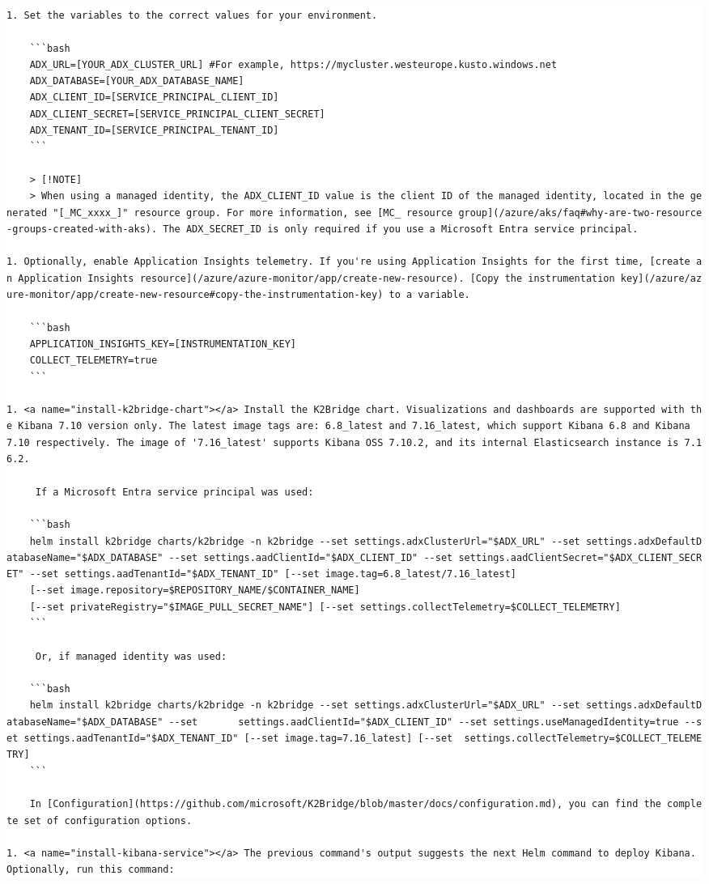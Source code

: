     1. Set the variables to the correct values for your environment.

        ```bash
        ADX_URL=[YOUR_ADX_CLUSTER_URL] #For example, https://mycluster.westeurope.kusto.windows.net
        ADX_DATABASE=[YOUR_ADX_DATABASE_NAME]
        ADX_CLIENT_ID=[SERVICE_PRINCIPAL_CLIENT_ID]
        ADX_CLIENT_SECRET=[SERVICE_PRINCIPAL_CLIENT_SECRET]
        ADX_TENANT_ID=[SERVICE_PRINCIPAL_TENANT_ID]
        ```

        > [!NOTE]
        > When using a managed identity, the ADX_CLIENT_ID value is the client ID of the managed identity, located in the generated "[_MC_xxxx_]" resource group. For more information, see [MC_ resource group](/azure/aks/faq#why-are-two-resource-groups-created-with-aks). The ADX_SECRET_ID is only required if you use a Microsoft Entra service principal.

    1. Optionally, enable Application Insights telemetry. If you're using Application Insights for the first time, [create an Application Insights resource](/azure/azure-monitor/app/create-new-resource). [Copy the instrumentation key](/azure/azure-monitor/app/create-new-resource#copy-the-instrumentation-key) to a variable.

        ```bash
        APPLICATION_INSIGHTS_KEY=[INSTRUMENTATION_KEY]
        COLLECT_TELEMETRY=true
        ```

    1. <a name="install-k2bridge-chart"></a> Install the K2Bridge chart. Visualizations and dashboards are supported with the Kibana 7.10 version only. The latest image tags are: 6.8_latest and 7.16_latest, which support Kibana 6.8 and Kibana 7.10 respectively. The image of '7.16_latest' supports Kibana OSS 7.10.2, and its internal Elasticsearch instance is 7.16.2.

         If a Microsoft Entra service principal was used:

        ```bash
        helm install k2bridge charts/k2bridge -n k2bridge --set settings.adxClusterUrl="$ADX_URL" --set settings.adxDefaultDatabaseName="$ADX_DATABASE" --set settings.aadClientId="$ADX_CLIENT_ID" --set settings.aadClientSecret="$ADX_CLIENT_SECRET" --set settings.aadTenantId="$ADX_TENANT_ID" [--set image.tag=6.8_latest/7.16_latest] 
        [--set image.repository=$REPOSITORY_NAME/$CONTAINER_NAME] 
        [--set privateRegistry="$IMAGE_PULL_SECRET_NAME"] [--set settings.collectTelemetry=$COLLECT_TELEMETRY]
        ```

         Or, if managed identity was used:

        ```bash
        helm install k2bridge charts/k2bridge -n k2bridge --set settings.adxClusterUrl="$ADX_URL" --set settings.adxDefaultDatabaseName="$ADX_DATABASE" --set       settings.aadClientId="$ADX_CLIENT_ID" --set settings.useManagedIdentity=true --set settings.aadTenantId="$ADX_TENANT_ID" [--set image.tag=7.16_latest] [--set  settings.collectTelemetry=$COLLECT_TELEMETRY]
        ```

        In [Configuration](https://github.com/microsoft/K2Bridge/blob/master/docs/configuration.md), you can find the complete set of configuration options.

    1. <a name="install-kibana-service"></a> The previous command's output suggests the next Helm command to deploy Kibana. Optionally, run this command:
